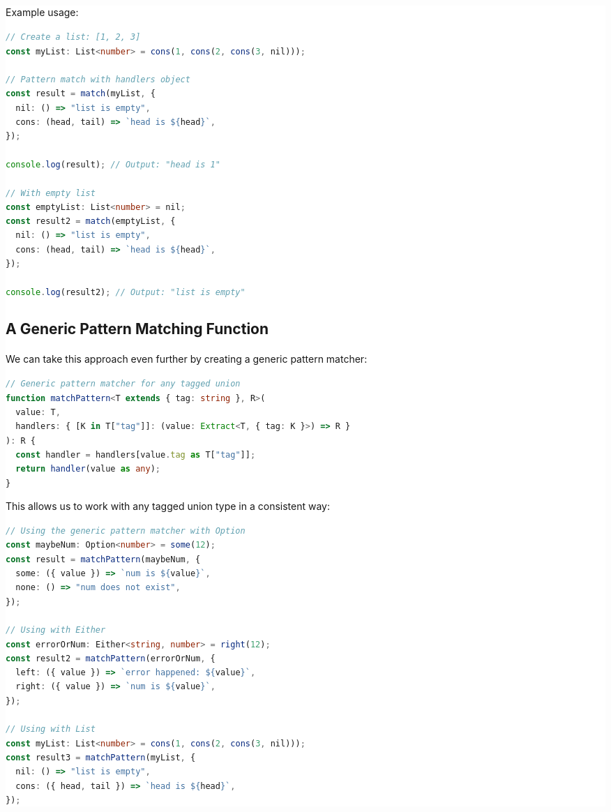 Example usage:

```typescript
// Create a list: [1, 2, 3]
const myList: List<number> = cons(1, cons(2, cons(3, nil)));

// Pattern match with handlers object
const result = match(myList, {
  nil: () => "list is empty",
  cons: (head, tail) => `head is ${head}`,
});

console.log(result); // Output: "head is 1"

// With empty list
const emptyList: List<number> = nil;
const result2 = match(emptyList, {
  nil: () => "list is empty",
  cons: (head, tail) => `head is ${head}`,
});

console.log(result2); // Output: "list is empty"
```

## A Generic Pattern Matching Function

We can take this approach even further by creating a generic pattern matcher:

```typescript
// Generic pattern matcher for any tagged union
function matchPattern<T extends { tag: string }, R>(
  value: T,
  handlers: { [K in T["tag"]]: (value: Extract<T, { tag: K }>) => R }
): R {
  const handler = handlers[value.tag as T["tag"]];
  return handler(value as any);
}
```

This allows us to work with any tagged union type in a consistent way:

```typescript
// Using the generic pattern matcher with Option
const maybeNum: Option<number> = some(12);
const result = matchPattern(maybeNum, {
  some: ({ value }) => `num is ${value}`,
  none: () => "num does not exist",
});

// Using with Either
const errorOrNum: Either<string, number> = right(12);
const result2 = matchPattern(errorOrNum, {
  left: ({ value }) => `error happened: ${value}`,
  right: ({ value }) => `num is ${value}`,
});

// Using with List
const myList: List<number> = cons(1, cons(2, cons(3, nil)));
const result3 = matchPattern(myList, {
  nil: () => "list is empty",
  cons: ({ head, tail }) => `head is ${head}`,
});
```
